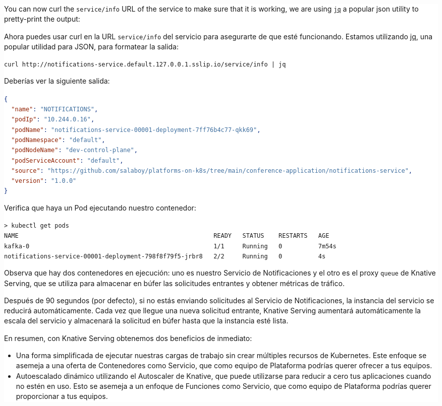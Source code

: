 You can now curl the `service/info` URL of the service to make sure that it is working, we are using [
`jq`](https://jqlang.github.io/jq/download/) a popular json utility to pretty-print the output:

Ahora puedes usar curl en la URL `service/info` del servicio para asegurarte de que esté funcionando. Estamos
utilizando [jq](https://jqlang.github.io/jq/download/), una popular utilidad para JSON, para formatear la salida:

```shell
curl http://notifications-service.default.127.0.0.1.sslip.io/service/info | jq 
```

Deberías ver la siguiente salida:

```json
{
  "name": "NOTIFICATIONS",
  "podIp": "10.244.0.16",
  "podName": "notifications-service-00001-deployment-7ff76b4c77-qkk69",
  "podNamespace": "default",
  "podNodeName": "dev-control-plane",
  "podServiceAccount": "default",
  "source": "https://github.com/salaboy/platforms-on-k8s/tree/main/conference-application/notifications-service",
  "version": "1.0.0"
}
```

Verifica que haya un Pod ejecutando nuestro contenedor:

```shell
> kubectl get pods
NAME                                                      READY   STATUS    RESTARTS   AGE
kafka-0                                                   1/1     Running   0          7m54s
notifications-service-00001-deployment-798f8f79f5-jrbr8   2/2     Running   0          4s
```

Observa que hay dos contenedores en ejecución: uno es nuestro Servicio de Notificaciones y el otro es el proxy `queue`
de Knative Serving, que se utiliza para almacenar en búfer las solicitudes entrantes y obtener métricas de tráfico.

Después de 90 segundos (por defecto), si no estás enviando solicitudes al Servicio de Notificaciones, la instancia del
servicio se reducirá automáticamente. Cada vez que llegue una nueva solicitud entrante, Knative Serving aumentará
automáticamente la escala del servicio y almacenará la solicitud en búfer hasta que la instancia esté lista.

En resumen, con Knative Serving obtenemos dos beneficios de inmediato:

- Una forma simplificada de ejecutar nuestras cargas de trabajo sin crear múltiples recursos de Kubernetes. Este enfoque
  se asemeja a una oferta de Contenedores como Servicio, que como equipo de Plataforma podrías querer ofrecer a tus
  equipos.
- Autoescalado dinámico utilizando el Autoscaler de Knative, que puede utilizarse para reducir a cero tus aplicaciones
  cuando no estén en uso. Esto se asemeja a un enfoque de Funciones como Servicio, que como equipo de Plataforma podrías
  querer proporcionar a tus equipos.

